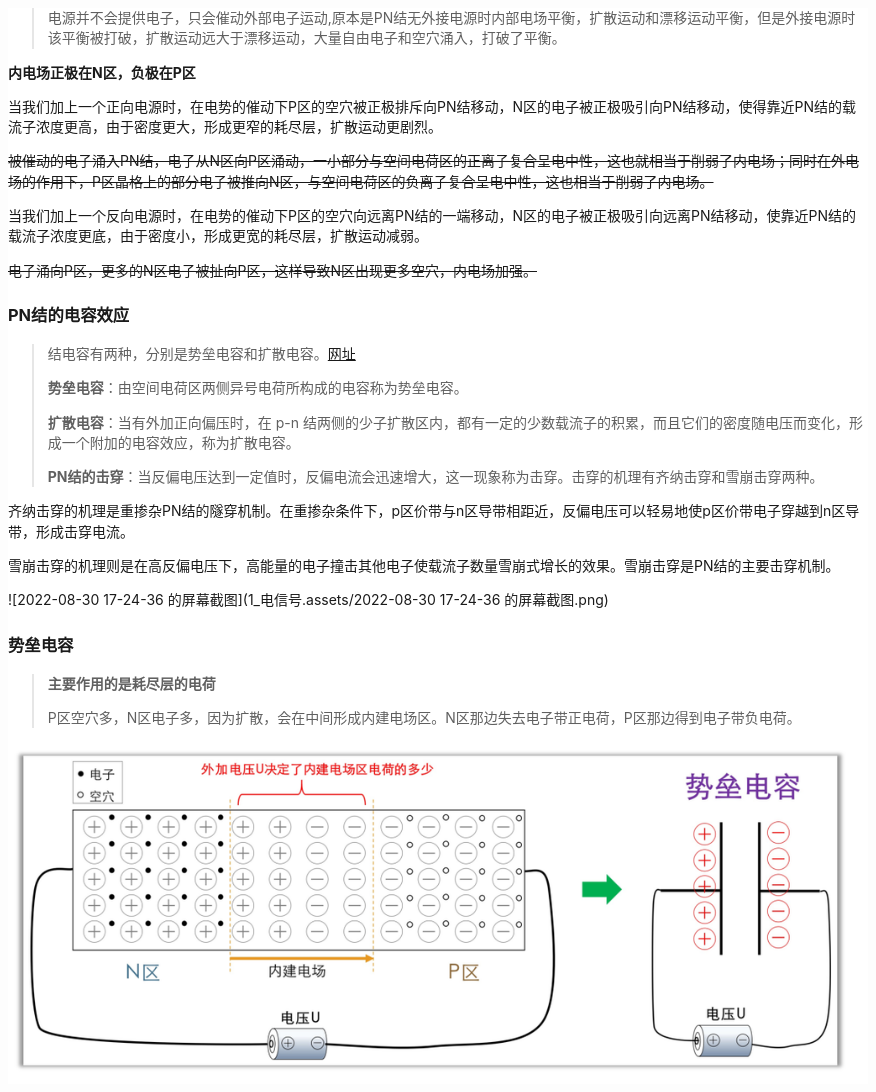 > 电源并不会提供电子，只会催动外部电子运动,原本是PN结无外接电源时内部电场平衡，扩散运动和漂移运动平衡，但是外接电源时该平衡被打破，扩散运动远大于漂移运动，大量自由电子和空穴涌入，打破了平衡。

**内电场正极在N区，负极在P区**

当我们加上一个正向电源时，在电势的催动下P区的空穴被正极排斥向PN结移动，N区的电子被正极吸引向PN结移动，使得靠近PN结的载流子浓度更高，由于密度更大，形成更窄的耗尽层，扩散运动更剧烈。

~~被催动的电子涌入PN结，电子从N区向P区涌动，一小部分与空间电荷区的正离子复合呈电中性，这也就相当于削弱了内电场；同时在外电场的作用下，P区晶格上的部分电子被推向N区，与空间电荷区的负离子复合呈电中性，这也相当于削弱了内电场。~~

当我们加上一个反向电源时，在电势的催动下P区的空穴向远离PN结的一端移动，N区的电子被正极吸引向远离PN结移动，使靠近PN结的载流子浓度更底，由于密度小，形成更宽的耗尽层，扩散运动减弱。

~~电子涌向P区，更多的N区电子被扯向P区，这样导致N区出现更多空穴，内电场加强。~~







### PN结的电容效应

> 结电容有两种，分别是势垒电容和扩散电容。[网址](http://www.yuankun24.com/Show/index/cid/16/id/2474.html)
>
> **势垒电容**：由空间电荷区两侧异号电荷所构成的电容称为势垒电容。
>
> **扩散电容**：当有外加正向偏压时，在 p-n 结两侧的少子扩散区内，都有一定的少数载流子的积累，而且它们的密度随电压而变化，形成一个附加的电容效应，称为扩散电容。
>
> **PN结的击穿**：当反偏电压达到一定值时，反偏电流会迅速增大，这一现象称为击穿。击穿的机理有齐纳击穿和雪崩击穿两种。

齐纳击穿的机理是重掺杂PN结的隧穿机制。在重掺杂条件下，p区价带与n区导带相距近，反偏电压可以轻易地使p区价带电子穿越到n区导带，形成击穿电流。

雪崩击穿的机理则是在高反偏电压下，高能量的电子撞击其他电子使载流子数量雪崩式增长的效果。雪崩击穿是PN结的主要击穿机制。

![2022-08-30 17-24-36 的屏幕截图](1_电信号.assets/2022-08-30 17-24-36 的屏幕截图.png)





### 势垒电容

> **主要作用的是耗尽层的电荷**
>
> P区空穴多，N区电子多，因为扩散，会在中间形成内建电场区。N区那边失去电子带正电荷，P区那边得到电子带负电荷。

![o4YBAGBxDymAXCqfAAJky9f-54Y019.png](./1_%E7%94%B5%E4%BF%A1%E5%8F%B7.assets/o4YBAGBxDymAXCqfAAJky9f-54Y019.png)
